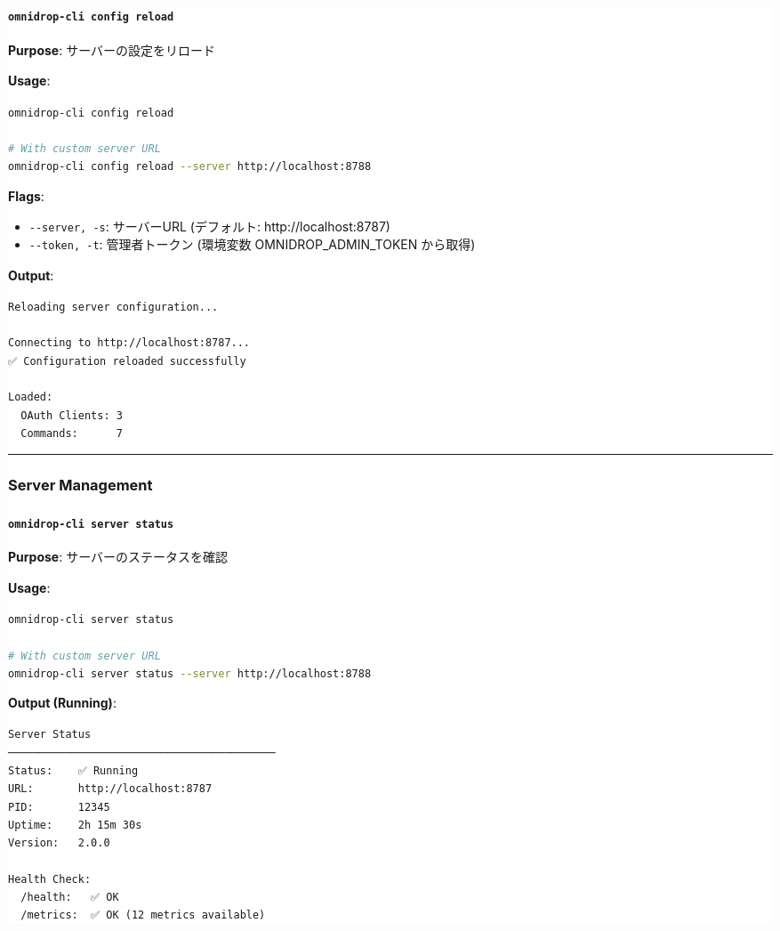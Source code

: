 
#### `omnidrop-cli config reload`

**Purpose**: サーバーの設定をリロード

**Usage**:
```bash
omnidrop-cli config reload

# With custom server URL
omnidrop-cli config reload --server http://localhost:8788
```

**Flags**:
- `--server, -s`: サーバーURL (デフォルト: http://localhost:8787)
- `--token, -t`: 管理者トークン (環境変数 OMNIDROP_ADMIN_TOKEN から取得)

**Output**:
```
Reloading server configuration...

Connecting to http://localhost:8787...
✅ Configuration reloaded successfully

Loaded:
  OAuth Clients: 3
  Commands:      7
```

---

### Server Management

#### `omnidrop-cli server status`

**Purpose**: サーバーのステータスを確認

**Usage**:
```bash
omnidrop-cli server status

# With custom server URL
omnidrop-cli server status --server http://localhost:8788
```

**Output (Running)**:
```
Server Status
──────────────────────────────────────────
Status:    ✅ Running
URL:       http://localhost:8787
PID:       12345
Uptime:    2h 15m 30s
Version:   2.0.0

Health Check:
  /health:   ✅ OK
  /metrics:  ✅ OK (12 metrics available)
```
